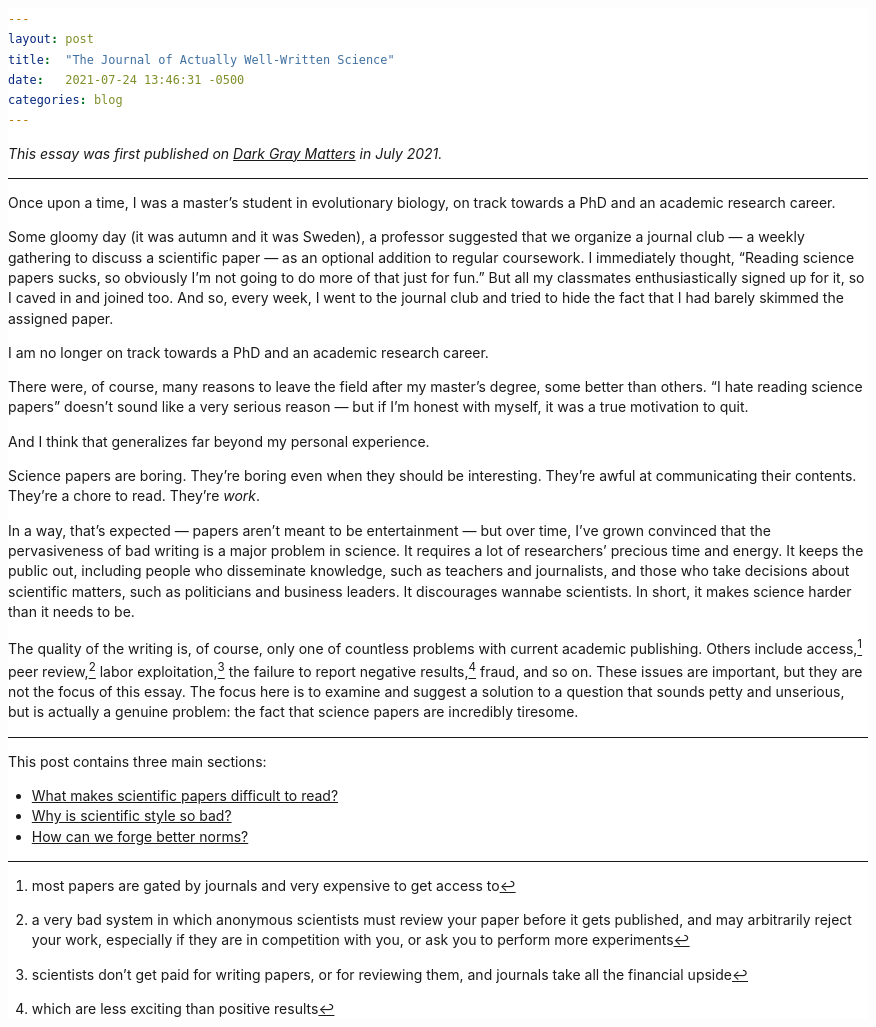 ```yaml
---
layout: post
title:  "The Journal of Actually Well-Written Science"
date:   2021-07-24 13:46:31 -0500
categories: blog
---
```


_This essay was first published on [Dark Gray Matters](https://etiennefd.com/dgm/the-journal-of-actually-well-written-science/) in July 2021._

---

Once upon a time, I was a master’s student in evolutionary biology, on track towards a PhD and an academic research career.

Some gloomy day (it was autumn and it was Sweden), a professor suggested that we organize a journal club — a weekly gathering to discuss a scientific paper — as an optional addition to regular coursework. I immediately thought, “Reading science papers sucks, so obviously I’m not going to do more of that just for fun.” But all my classmates enthusiastically signed up for it, so I caved in and joined too. And so, every week, I went to the journal club and tried to hide the fact that I had barely skimmed the assigned paper.

I am no longer on track towards a PhD and an academic research career.

There were, of course, many reasons to leave the field after my master’s degree, some better than others. “I hate reading science papers” doesn’t sound like a very serious reason — but if I’m honest with myself, it was a true motivation to quit.

And I think that generalizes far beyond my personal experience.

Science papers are boring. They’re boring even when they should be interesting. They’re awful at communicating their contents. They’re a chore to read. They’re _work_.

In a way, that’s expected — papers aren’t meant to be entertainment — but over time, I’ve grown convinced that the pervasiveness of bad writing is a major problem in science. It requires a lot of researchers’ precious time and energy. It keeps the public out, including people who disseminate knowledge, such as teachers and journalists, and those who take decisions about scientific matters, such as politicians and business leaders. It discourages wannabe scientists. In short, it makes science harder than it needs to be.

The quality of the writing is, of course, only one of countless problems with current academic publishing. Others include access,[^1] peer review,[^2] labor exploitation,[^3] the failure to report negative results,[^4] fraud, and so on. These issues are important, but they are not the focus of this essay. The focus here is to examine and suggest a solution to a question that sounds petty and unserious, but is actually a genuine problem: the fact that science papers are incredibly tiresome.

[^1]: most papers are gated by journals and very expensive to get access to
[^2]: a very bad system in which anonymous scientists must review your paper before it gets published, and may arbitrarily reject your work, especially if they are in competition with you, or ask you to perform more experiments
[^3]: scientists don’t get paid for writing papers, or for reviewing them, and journals take all the financial upside
[^4]: which are less exciting than positive results

___

This post contains three main sections:

-   [What makes scientific papers difficult to read?](https://etiennefd.com/dgm/the-journal-of-actually-well-written-science/#why-papers-are-difficult)
-   [Why is scientific style so bad?](https://etiennefd.com/dgm/the-journal-of-actually-well-written-science/#why-style-is-bad)
-   [How can we forge better norms?](https://etiennefd.com/dgm/the-journal-of-actually-well-written-science/#better-norms)


[^5]: These are a few titles taken at random from the journal Nature, all published on 30 June 2021.
[^6]: And even then! There’s some intellectual pleasure to be gleaned from looking at the form of a poem, but it rarely is the top reason we like poetry and songs.
[^7]: That’s not to say giant paragraphs are always bad; they serve a purpose, which is to make a coherent whole out of several ideas, and they can be written well. But often they aren’t written well, and sometimes they’re messy at the level of ideas. As a result, they often make reading harder, for no gain.
[^8]: Acronyms And Abbreviations, an acronym I just made up for illustrative purposes.
[^9]: [Here’s the original paper](https://besjournals.onlinelibrary.wiley.com/doi/10.1111/2041-210X.12533), which by a stroke of luck for me, is open-source and shared with a Creative Commons license.
[^10]: Remarkably, it is the sole paragraph in a subsection titled “Ornstein-Uhlenbeck (Single Stationary Peak) Models of Traits Evolution,” which means that the paragraph’s property of saying “hey, these ideas go together” isn’t even used; the title would suffice.
[^11]: The ideal format for citations in scientific writing is actually a matter of some debate, and depends to some extent on personal preference. As a friend said: “The numbered citation style (like in Science or Nature) is really nice because it doesn’t interrupt paragraphs, especially when there are a lot of citations. But many people also like to see which paper/work you are referencing without flipping to the end of the article to the references section.” I admit I am biased towards prioritizing reading flow, but it’s true that having to match numbers to references at the end of a paper can be tedious. In print and PDFs, I’d be in favor of true footnotes (as opposed to endnotes), so that you don’t have to turn a page to read it. In digital formats, I’d go with collapsible footnotes (like the one you’re reading right now if you’re on my blog). Notes in the margin can also work, either in print or online. Alexey Guzey’s blog is a good example. And if mentioning a reference is useful to understand the text, the writer should simply spell it out directly in the sentence.
[^12]: Interestingly, the more I examined the paragraph in depth, the less I thought it was bad writing. This is because, I think, becoming familiar with something makes us see it in a more favorable light. In fact this is why authors are often blind to the flaws in their own writing. But by definition a paper is written for people who aren’t familiar with it.
[^13]: The “sparkle” example happened to a friend of mine recently.
[^14]: At least I think this is it; my memory of the workshop is very dim. Dr. David Green, local frog expert, helped me find this paper, and it fits all the details I can remember.
[^15]: Although one could argue that IMRaD is perhaps too often followed without thought, like a recipe.
[^16]: Just like unpleasant bureaucracy acts as a filter so that only the most motivated people manage to pass through the system.
[^17]: For students, and for scientists in adjacent fields
[^18]: My friend Caroline Nguyen makes an important point: the process must involve very little extra work for scientists who are already burdened with many tasks. Their approval could therefore be optional — i.e. they can veto, but by default we assume that they approve. It might also be possible to involve a writer earlier in the research process, so that they are in close contact with a team of scientists and are able to publish a JAWWS paper at the same time as the scientists publish a traditional one. In all cases, we can expect the first participating researchers to be the ones who agree with the aims of our project and trust that JAWWS is a good initiative.
[^19]: Is this a good goal? Wouldn’t it be better to just try to build something different? Well, I see this project kind of like Tesla for cars: Tesla isn’t trying to replace cars with something else, it’s just trying to make cars much better. So I would like JAWWS to be taken as seriously as the prestigious journals — while being an improvement over them. The danger in building a new thing is that you just create your little island of people who care about style while the rest of science is still busy competing for a paper in prestigious journals. That wouldn’t be a good outcome.
